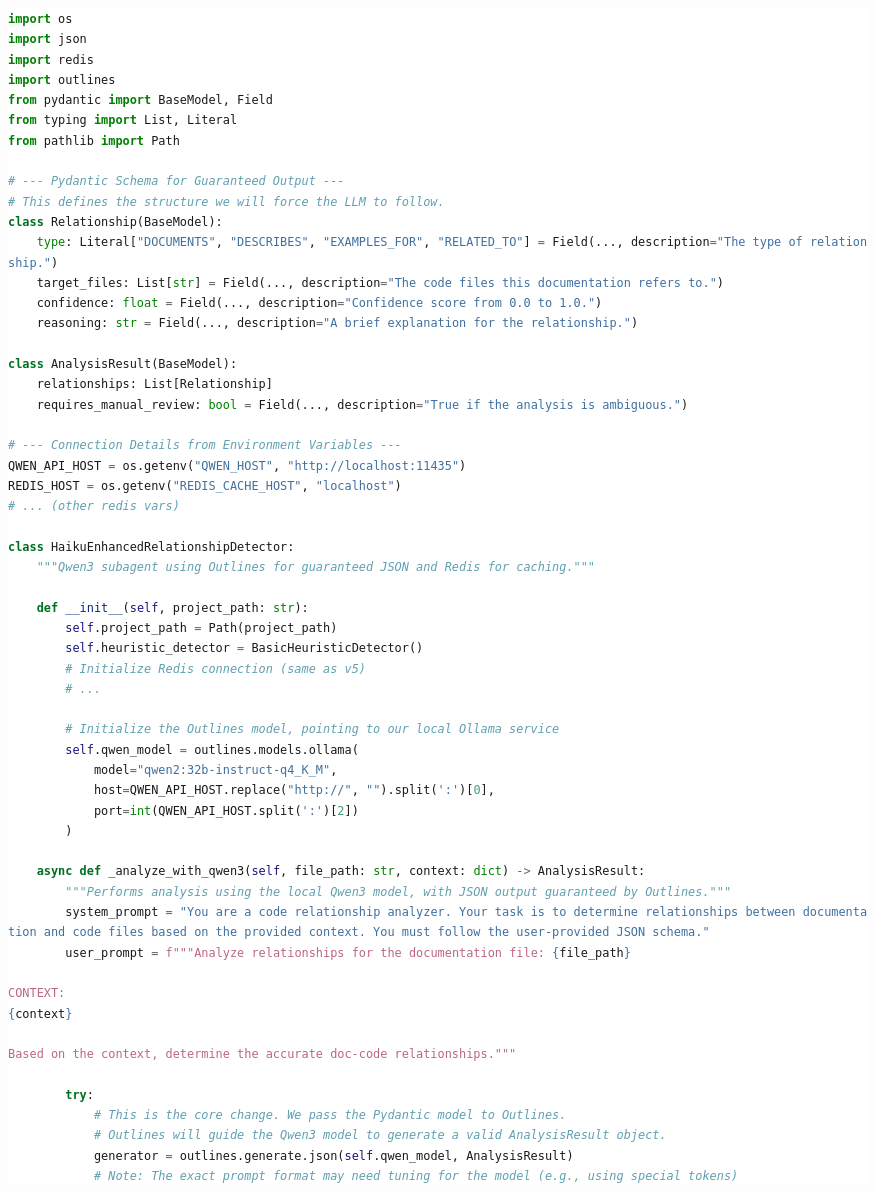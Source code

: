 ```python
import os
import json
import redis
import outlines
from pydantic import BaseModel, Field
from typing import List, Literal
from pathlib import Path

# --- Pydantic Schema for Guaranteed Output ---
# This defines the structure we will force the LLM to follow.
class Relationship(BaseModel):
    type: Literal["DOCUMENTS", "DESCRIBES", "EXAMPLES_FOR", "RELATED_TO"] = Field(..., description="The type of relationship.")
    target_files: List[str] = Field(..., description="The code files this documentation refers to.")
    confidence: float = Field(..., description="Confidence score from 0.0 to 1.0.")
    reasoning: str = Field(..., description="A brief explanation for the relationship.")

class AnalysisResult(BaseModel):
    relationships: List[Relationship]
    requires_manual_review: bool = Field(..., description="True if the analysis is ambiguous.")

# --- Connection Details from Environment Variables ---
QWEN_API_HOST = os.getenv("QWEN_HOST", "http://localhost:11435")
REDIS_HOST = os.getenv("REDIS_CACHE_HOST", "localhost")
# ... (other redis vars)

class HaikuEnhancedRelationshipDetector:
    """Qwen3 subagent using Outlines for guaranteed JSON and Redis for caching."""

    def __init__(self, project_path: str):
        self.project_path = Path(project_path)
        self.heuristic_detector = BasicHeuristicDetector()
        # Initialize Redis connection (same as v5)
        # ...

        # Initialize the Outlines model, pointing to our local Ollama service
        self.qwen_model = outlines.models.ollama(
            model="qwen2:32b-instruct-q4_K_M",
            host=QWEN_API_HOST.replace("http://", "").split(':')[0],
            port=int(QWEN_API_HOST.split(':')[2])
        )

    async def _analyze_with_qwen3(self, file_path: str, context: dict) -> AnalysisResult:
        """Performs analysis using the local Qwen3 model, with JSON output guaranteed by Outlines."""
        system_prompt = "You are a code relationship analyzer. Your task is to determine relationships between documentation and code files based on the provided context. You must follow the user-provided JSON schema."
        user_prompt = f"""Analyze relationships for the documentation file: {file_path}

CONTEXT:
{context}

Based on the context, determine the accurate doc-code relationships."""

        try:
            # This is the core change. We pass the Pydantic model to Outlines.
            # Outlines will guide the Qwen3 model to generate a valid AnalysisResult object.
            generator = outlines.generate.json(self.qwen_model, AnalysisResult)
            # Note: The exact prompt format may need tuning for the model (e.g., using special tokens)
```